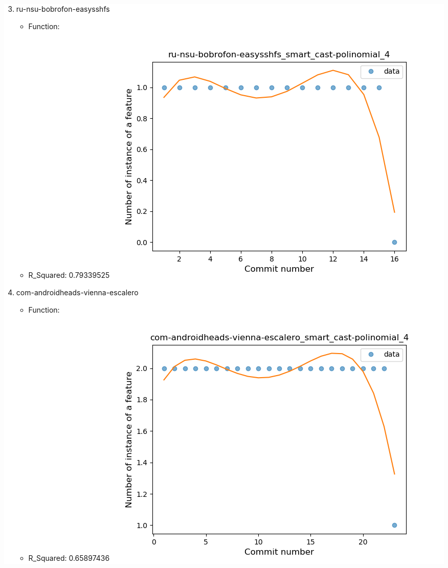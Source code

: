 3. ru-nsu-bobrofon-easysshfs

	*  Function: ![equation](http://latex.codecogs.com/svg.latex?-0.000339x%5E4%20&plus;%200.010008x%5E3%20&plus;-0.096282x%5E2%20&plus;%200.334548x%20&plus;%200.6875)
	* R_Squared: 0.79339525
 ![ru-nsu-bobrofon-easysshfssmart_cast](../plots/ru-nsu-bobrofon-easysshfs_smart_cast_T11_4.png)

4. com-androidheads-vienna-escalero

	*  Function: ![equation](http://latex.codecogs.com/svg.latex?-6.5e-05x%5E4%20&plus;%200.002731x%5E3%20&plus;-0.037003x%5E2%20&plus;%200.177592x%20&plus;%201.782609)
	* R_Squared: 0.65897436
 ![com-androidheads-vienna-escalerosmart_cast](../plots/com-androidheads-vienna-escalero_smart_cast_T11_4.png)
